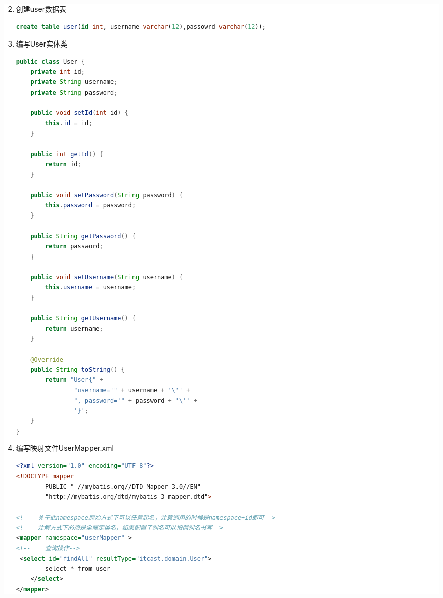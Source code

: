 2. 创建user数据表

   ```sql
   create table user(id int, username varchar(12),passowrd varchar(12));
   ```

3. 编写User实体类 

   ```java
   public class User {
       private int id;
       private String username;
       private String password;
   
       public void setId(int id) {
           this.id = id;
       }
   
       public int getId() {
           return id;
       }
   
       public void setPassword(String password) {
           this.password = password;
       }
   
       public String getPassword() {
           return password;
       }
   
       public void setUsername(String username) {
           this.username = username;
       }
   
       public String getUsername() {
           return username;
       }
   
       @Override
       public String toString() {
           return "User{" +
                   "username='" + username + '\'' +
                   ", password='" + password + '\'' +
                   '}';
       }
   }
   ```

4. 编写映射文件UserMapper.xml

   ```xml
   <?xml version="1.0" encoding="UTF-8"?>
   <!DOCTYPE mapper
           PUBLIC "-//mybatis.org//DTD Mapper 3.0//EN"
           "http://mybatis.org/dtd/mybatis-3-mapper.dtd">
   
   <!--  关于此namespace原始方式下可以任意起名，注意调用的时候是namespace+id即可-->
   <!--  注解方式下必须是全限定类名，如果配置了别名可以按照别名书写-->
   <mapper namespace="userMapper" >
   <!--    查询操作-->
   	<select id="findAll" resultType="itcast.domain.User">
           select * from user
       </select>
   </mapper>
   ```
